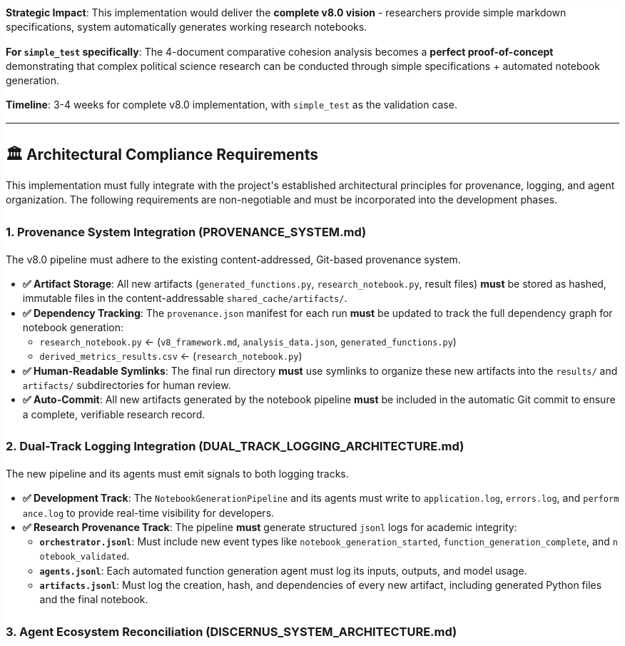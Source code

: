 **Strategic Impact**: This implementation would deliver the **complete v8.0 vision** - researchers provide simple markdown specifications, system automatically generates working research notebooks.

**For `simple_test` specifically**: The 4-document comparative cohesion analysis becomes a **perfect proof-of-concept** demonstrating that complex political science research can be conducted through simple specifications + automated notebook generation.

**Timeline**: 3-4 weeks for complete v8.0 implementation, with `simple_test` as the validation case.

---

## 🏛️ Architectural Compliance Requirements

This implementation must fully integrate with the project's established architectural principles for provenance, logging, and agent organization. The following requirements are non-negotiable and must be incorporated into the development phases.

### **1. Provenance System Integration (PROVENANCE_SYSTEM.md)**

The v8.0 pipeline must adhere to the existing content-addressed, Git-based provenance system.

- **✅ Artifact Storage**: All new artifacts (`generated_functions.py`, `research_notebook.py`, result files) **must** be stored as hashed, immutable files in the content-addressable `shared_cache/artifacts/`.
- **✅ Dependency Tracking**: The `provenance.json` manifest for each run **must** be updated to track the full dependency graph for notebook generation:
  - `research_notebook.py` ← (`v8_framework.md`, `analysis_data.json`, `generated_functions.py`)
  - `derived_metrics_results.csv` ← (`research_notebook.py`)
- **✅ Human-Readable Symlinks**: The final run directory **must** use symlinks to organize these new artifacts into the `results/` and `artifacts/` subdirectories for human review.
- **✅ Auto-Commit**: All new artifacts generated by the notebook pipeline **must** be included in the automatic Git commit to ensure a complete, verifiable research record.

### **2. Dual-Track Logging Integration (DUAL_TRACK_LOGGING_ARCHITECTURE.md)**

The new pipeline and its agents must emit signals to both logging tracks.

- **✅ Development Track**: The `NotebookGenerationPipeline` and its agents must write to `application.log`, `errors.log`, and `performance.log` to provide real-time visibility for developers.
- **✅ Research Provenance Track**: The pipeline **must** generate structured `jsonl` logs for academic integrity:
  - **`orchestrator.jsonl`**: Must include new event types like `notebook_generation_started`, `function_generation_complete`, and `notebook_validated`.
  - **`agents.jsonl`**: Each automated function generation agent must log its inputs, outputs, and model usage.
  - **`artifacts.jsonl`**: Must log the creation, hash, and dependencies of every new artifact, including generated Python files and the final notebook.

### **3. Agent Ecosystem Reconciliation (DISCERNUS_SYSTEM_ARCHITECTURE.md)**
